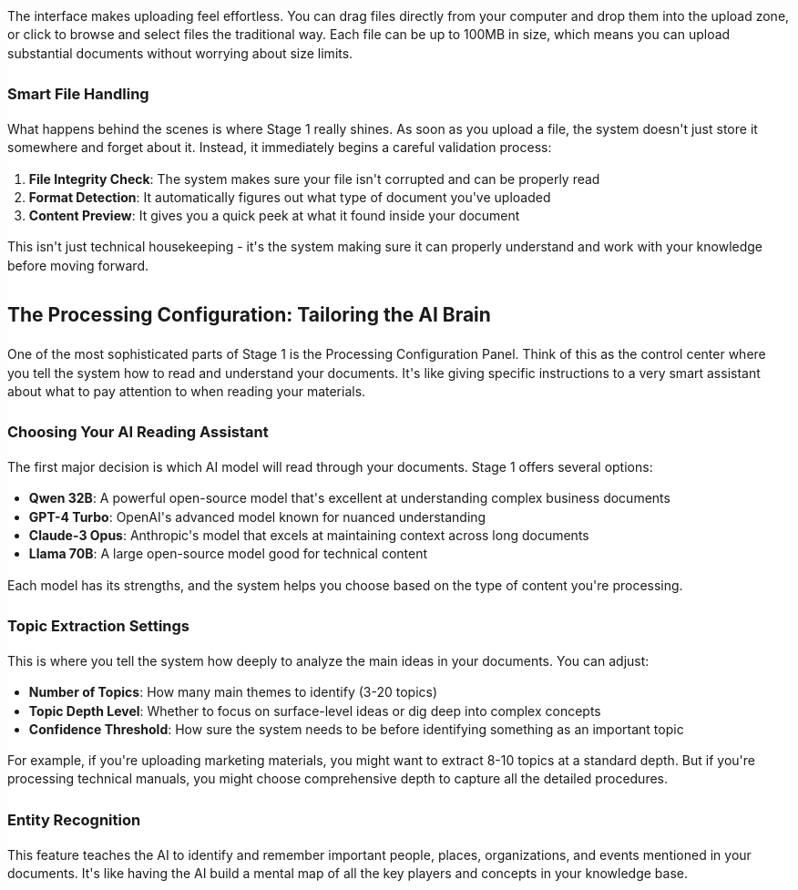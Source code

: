 The interface makes uploading feel effortless. You can drag files directly from your computer and drop them into the upload zone, or click to browse and select files the traditional way. Each file can be up to 100MB in size, which means you can upload substantial documents without worrying about size limits.

### Smart File Handling
What happens behind the scenes is where Stage 1 really shines. As soon as you upload a file, the system doesn't just store it somewhere and forget about it. Instead, it immediately begins a careful validation process:

1. **File Integrity Check**: The system makes sure your file isn't corrupted and can be properly read
2. **Format Detection**: It automatically figures out what type of document you've uploaded
3. **Content Preview**: It gives you a quick peek at what it found inside your document

This isn't just technical housekeeping - it's the system making sure it can properly understand and work with your knowledge before moving forward.

## The Processing Configuration: Tailoring the AI Brain

One of the most sophisticated parts of Stage 1 is the Processing Configuration Panel. Think of this as the control center where you tell the system how to read and understand your documents. It's like giving specific instructions to a very smart assistant about what to pay attention to when reading your materials.

### Choosing Your AI Reading Assistant
The first major decision is which AI model will read through your documents. Stage 1 offers several options:

- **Qwen 32B**: A powerful open-source model that's excellent at understanding complex business documents
- **GPT-4 Turbo**: OpenAI's advanced model known for nuanced understanding
- **Claude-3 Opus**: Anthropic's model that excels at maintaining context across long documents
- **Llama 70B**: A large open-source model good for technical content

Each model has its strengths, and the system helps you choose based on the type of content you're processing.

### Topic Extraction Settings
This is where you tell the system how deeply to analyze the main ideas in your documents. You can adjust:

- **Number of Topics**: How many main themes to identify (3-20 topics)
- **Topic Depth Level**: Whether to focus on surface-level ideas or dig deep into complex concepts
- **Confidence Threshold**: How sure the system needs to be before identifying something as an important topic

For example, if you're uploading marketing materials, you might want to extract 8-10 topics at a standard depth. But if you're processing technical manuals, you might choose comprehensive depth to capture all the detailed procedures.

### Entity Recognition
This feature teaches the AI to identify and remember important people, places, organizations, and events mentioned in your documents. It's like having the AI build a mental map of all the key players and concepts in your knowledge base.
